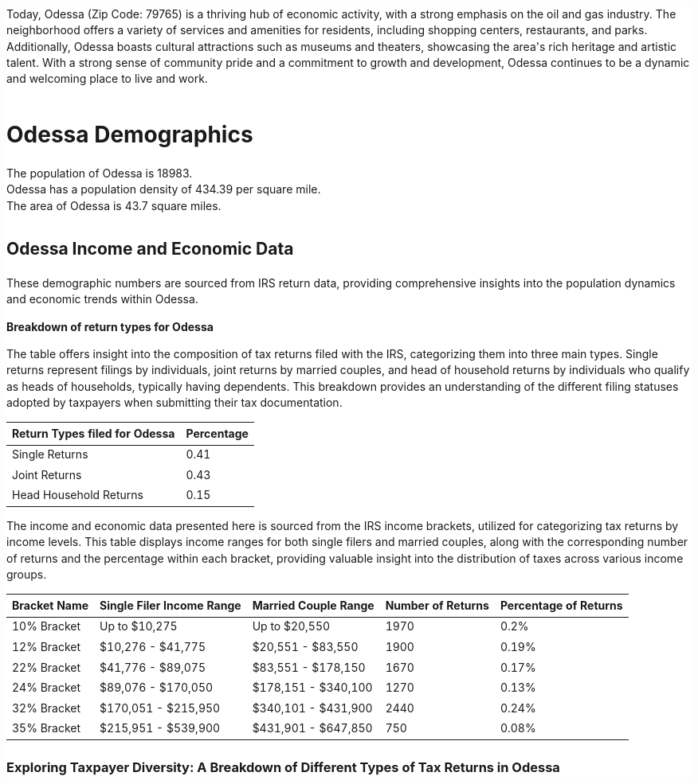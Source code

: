 Today, Odessa (Zip Code: 79765) is a thriving hub of economic activity, with a strong emphasis on the oil and gas industry. The neighborhood offers a variety of services and amenities for residents, including shopping centers, restaurants, and parks. Additionally, Odessa boasts cultural attractions such as museums and theaters, showcasing the area's rich heritage and artistic talent. With a strong sense of community pride and a commitment to growth and development, Odessa continues to be a dynamic and welcoming place to live and work.

# Odessa Demographics

The population of Odessa is 18983.  
Odessa has a population density of 434.39 per square mile.  
The area of Odessa is 43.7 square miles.  

## Odessa Income and Economic Data

These demographic numbers are sourced from IRS return data, providing comprehensive insights into the population dynamics and economic trends within Odessa.

**Breakdown of return types for Odessa**

The table offers insight into the composition of tax returns filed with the IRS, categorizing them into three main types. Single returns represent filings by individuals, joint returns by married couples, and head of household returns by individuals who qualify as heads of households, typically having dependents. This breakdown provides an understanding of the different filing statuses adopted by taxpayers when submitting their tax documentation.

| Return Types filed for Odessa                              | Percentage          |
|----------------------------------------------------------|---------------------|
| Single Returns                                            | 0.41 |
| Joint Returns                                             | 0.43 |
| Head Household Returns                                    | 0.15 |

The income and economic data presented here is sourced from the IRS income brackets, utilized for categorizing tax returns by income levels. This table displays income ranges for both single filers and married couples, along with the corresponding number of returns and the percentage within each bracket, providing valuable insight into the distribution of taxes across various income groups.

| Bracket Name       | Single Filer Income Range | Married Couple Range | Number of Returns | Percentage of Returns |
|--------------------|----------------------------|----------------------|-------------------|-----------------------|
| 10% Bracket        | Up to $10,275              | Up to $20,550        | 1970 | 0.2% |
| 12% Bracket        | $10,276 - $41,775          | $20,551 - $83,550    | 1900 | 0.19% |
| 22% Bracket        | $41,776 - $89,075          | $83,551 - $178,150   | 1670 | 0.17% |
| 24% Bracket        | $89,076 - $170,050         | $178,151 - $340,100  | 1270 | 0.13% |
| 32% Bracket        | $170,051 - $215,950        | $340,101 - $431,900  | 2440 | 0.24% |
| 35% Bracket        | $215,951 - $539,900        | $431,901 - $647,850  | 750 | 0.08% |

### Exploring Taxpayer Diversity: A Breakdown of Different Types of Tax Returns in Odessa
